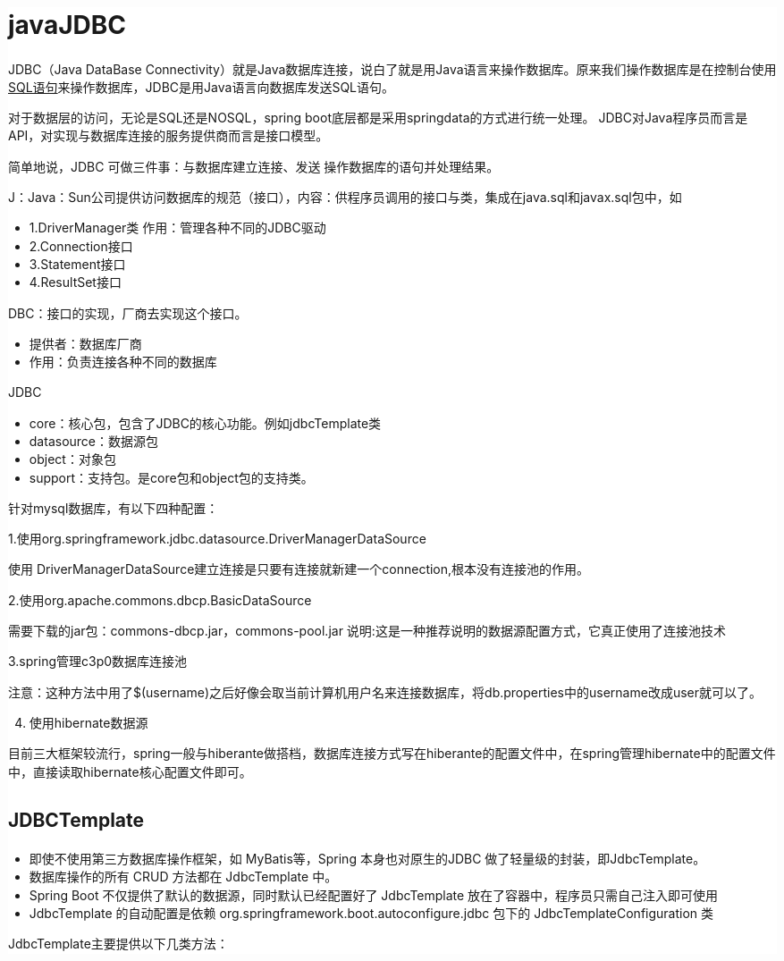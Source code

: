 # javaJDBC

JDBC（Java DataBase Connectivity）就是Java数据库连接，说白了就是用Java语言来操作数据库。原来我们操作数据库是在控制台使用[SQL语句](https://so.csdn.net/so/search?q=SQL语句&spm=1001.2101.3001.7020)来操作数据库，JDBC是用Java语言向数据库发送SQL语句。

对于数据层的访问，无论是SQL还是NOSQL，spring boot底层都是采用springdata的方式进行统一处理。 JDBC对Java程序员而言是API，对实现与数据库连接的服务提供商而言是接口模型。 

简单地说，JDBC 可做三件事：与数据库建立连接、发送 操作数据库的语句并处理结果。

J：Java：Sun公司提供访问数据库的规范（接口），内容：供程序员调用的接口与类，集成在java.sql和javax.sql包中，如

- 1.DriverManager类 作用：管理各种不同的JDBC驱动
- 2.Connection接口
- 3.Statement接口
- 4.ResultSet接口

DBC：接口的实现，厂商去实现这个接口。

- 提供者：数据库厂商
- 作用：负责连接各种不同的数据库

JDBC

- core：核心包，包含了JDBC的核心功能。例如jdbcTemplate类
- datasource：数据源包
- object：对象包
- support：支持包。是core包和object包的支持类。

针对mysql数据库，有以下四种配置：

1.使用org.springframework.jdbc.datasource.DriverManagerDataSource

使用 DriverManagerDataSource建立连接是只要有连接就新建一个connection,根本没有连接池的作用。

2.使用org.apache.commons.dbcp.BasicDataSource

需要下载的jar包：commons-dbcp.jar，commons-pool.jar
说明:这是一种推荐说明的数据源配置方式，它真正使用了连接池技术

3.spring管理c3p0数据库连接池

注意：这种方法中用了$(username)之后好像会取当前计算机用户名来连接数据库，将db.properties中的username改成user就可以了。

4. 使用hibernate数据源

目前三大框架较流行，spring一般与hiberante做搭档，数据库连接方式写在hiberante的配置文件中，在spring管理hibernate中的配置文件中，直接读取hibernate核心配置文件即可。

## JDBCTemplate

- 即使不使用第三方数据库操作框架，如 MyBatis等，Spring 本身也对原生的JDBC 做了轻量级的封装，即JdbcTemplate。
- 数据库操作的所有 CRUD 方法都在 JdbcTemplate 中。
- Spring Boot 不仅提供了默认的数据源，同时默认已经配置好了 JdbcTemplate 放在了容器中，程序员只需自己注入即可使用
- JdbcTemplate 的自动配置是依赖 org.springframework.boot.autoconfigure.jdbc 包下的 JdbcTemplateConfiguration 类

JdbcTemplate主要提供以下几类方法：
